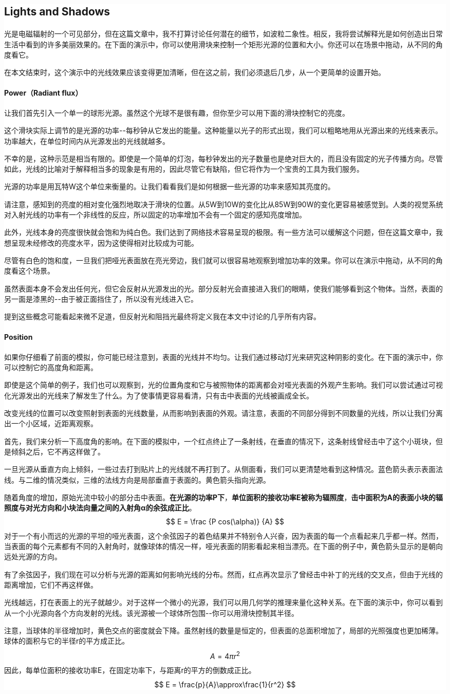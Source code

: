 ## Lights and Shadows

光是电磁辐射的一个可见部分，但在这篇文章中，我不打算讨论任何潜在的细节，如波粒二象性。相反，我将尝试解释光是如何创造出日常生活中看到的许多美丽效果的。在下面的演示中，你可以使用滑块来控制一个矩形光源的位置和大小。你还可以在场景中拖动，从不同的角度看它。

在本文结束时，这个演示中的光线效果应该变得更加清晰，但在这之前，我们必须退后几步，从一个更简单的设置开始。

#### Power（Radiant flux）

让我们首先引入一个单一的球形光源。虽然这个光球不是很有趣，但你至少可以用下面的滑块控制它的亮度。

这个滑块实际上调节的是光源的功率--每秒钟从它发出的能量。这种能量以光子的形式出现，我们可以粗略地用从光源出来的光线来表示。功率越大，在单位时间内从光源发出的光线就越多。

不幸的是，这种示范是相当有限的。即使是一个简单的灯泡，每秒钟发出的光子数量也是绝对巨大的，而且没有固定的光子传播方向。尽管如此，光线的比喻对于解释相当多的现象是有用的，因此尽管它有缺陷，但它将作为一个宝贵的工具为我们服务。

光源的功率是用瓦特W这个单位来衡量的。让我们看看我们是如何根据一些光源的功率来感知其亮度的。

请注意，感知到的亮度的相对变化强烈地取决于滑块的位置。从5W到10W的变化比从85W到90W的变化更容易被感觉到。人类的视觉系统对入射光线的功率有一个非线性的反应，所以固定的功率增加不会有一个固定的感知亮度增加。

此外，光线本身的亮度很快就会饱和为纯白色。我们达到了网络技术容易呈现的极限。有一些方法可以缓解这个问题，但在这篇文章中，我想呈现未经修改的亮度水平，因为这使得相对比较成为可能。

尽管有白色的饱和度，一旦我们把哑光表面放在亮光旁边，我们就可以很容易地观察到增加功率的效果。你可以在演示中拖动，从不同的角度看这个场景。

虽然表面本身不会发出任何光，但它会反射从光源发出的光。部分反射光会直接进入我们的眼睛，使我们能够看到这个物体。当然，表面的另一面是漆黑的--由于被正面挡住了，所以没有光线进入它。

提到这些概念可能看起来微不足道，但反射光和阻挡光最终将定义我在本文中讨论的几乎所有内容。

#### Position

如果你仔细看了前面的模拟，你可能已经注意到，表面的光线并不均匀。让我们通过移动灯光来研究这种阴影的变化。在下面的演示中，你可以控制它的高度角和距离。

即使是这个简单的例子，我们也可以观察到，光的位置角度和它与被照物体的距离都会对哑光表面的外观产生影响。我们可以尝试通过可视化光源发出的光线来了解发生了什么。为了使事情更容易看清，只有击中表面的光线被画成全长。

改变光线的位置可以改变照射到表面的光线数量，从而影响到表面的外观。请注意，表面的不同部分得到不同数量的光线，所以让我们分离出一个小区域，近距离观察。

首先，我们来分析一下高度角的影响。在下面的模拟中，一个红点终止了一条射线，在垂直的情况下，这条射线曾经击中了这个小斑块，但是倾斜之后，它不再这样做了。

一旦光源从垂直方向上倾斜，一些过去打到贴片上的光线就不再打到了。从侧面看，我们可以更清楚地看到这种情况。蓝色箭头表示表面法线。与二维的情况类似，三维的法线方向是局部垂直于表面的。黄色箭头指向光源。

随着角度的增加，原始光流中较小的部分击中表面。**在光源的功率P下**，**单位面积的接收功率E被称为辐照度**，**击中面积为A的表面小块的辐照度与对光方向和小块法向量之间的入射角α的余弦成正比**。
$$
E = \frac {P cos(\alpha)} {A}
$$
对于一个有小而远的光源的平坦的哑光表面，这个余弦因子的着色结果并不特别令人兴奋，因为表面的每一个点看起来几乎都一样。然而，当表面的每个元素都有不同的入射角时，就像球体的情况一样，哑光表面的阴影看起来相当漂亮。在下面的例子中，黄色箭头显示的是朝向远处光源的方向。

有了余弦因子，我们现在可以分析与光源的距离如何影响光线的分布。然而，红点再次显示了曾经击中补丁的光线的交叉点，但由于光线的距离增加，它们不再这样做。

光线越远，打在表面上的光子就越少。对于这样一个微小的光源，我们可以用几何学的推理来量化这种关系。在下面的演示中，你可以看到从一个小光源向各个方向发射的光线。该光源被一个球体所包围--你可以用滑块控制其半径。

注意，当球体的半径增加时，黄色交点的密度就会下降。虽然射线的数量是恒定的，但表面的总面积增加了，局部的光照强度也更加稀薄。球体的面积与它的半径r的平方成正比。
$$
A = 4\pi r^2
$$
因此，每单位面积的接收功率E，在固定功率下，与距离r的平方的倒数成正比。
$$
E = \frac{p}{A}\approx\frac{1}{r^2}
$$
